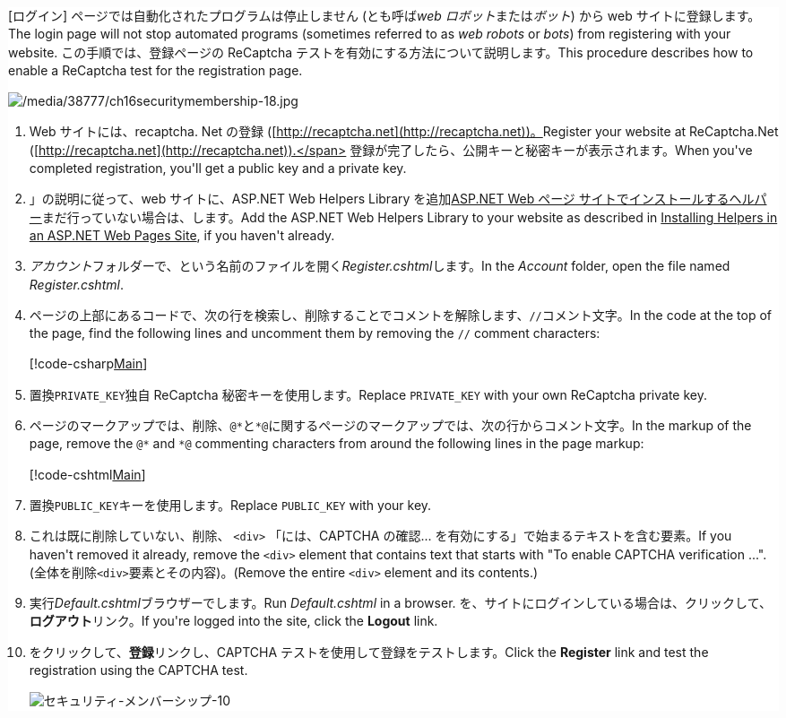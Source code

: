 <span data-ttu-id="33e8f-275">[ログイン] ページでは自動化されたプログラムは停止しません (とも呼ば*web ロボット*または*ボット*) から web サイトに登録します。</span><span class="sxs-lookup"><span data-stu-id="33e8f-275">The login page will not stop automated programs (sometimes referred to as *web robots* or *bots*) from registering with your website.</span></span> <span data-ttu-id="33e8f-276">この手順では、登録ページの ReCaptcha テストを有効にする方法について説明します。</span><span class="sxs-lookup"><span data-stu-id="33e8f-276">This procedure describes how to enable a ReCaptcha test for the registration page.</span></span>

![/media/38777/ch16securitymembership-18.jpg](16-adding-security-and-membership/_static/image1.jpg)

1. <span data-ttu-id="33e8f-278">Web サイトには、recaptcha. Net の登録 ([http://recaptcha.net](http://recaptcha.net))。</span><span class="sxs-lookup"><span data-stu-id="33e8f-278">Register your website at ReCaptcha.Net ([http://recaptcha.net](http://recaptcha.net)).</span></span> <span data-ttu-id="33e8f-279">登録が完了したら、公開キーと秘密キーが表示されます。</span><span class="sxs-lookup"><span data-stu-id="33e8f-279">When you've completed registration, you'll get a public key and a private key.</span></span>
2. <span data-ttu-id="33e8f-280">」の説明に従って、web サイトに、ASP.NET Web Helpers Library を追加[ASP.NET Web ページ サイトでインストールするヘルパー](https://go.microsoft.com/fwlink/?LinkId=252372)まだ行っていない場合は、します。</span><span class="sxs-lookup"><span data-stu-id="33e8f-280">Add the ASP.NET Web Helpers Library to your website as described in [Installing Helpers in an ASP.NET Web Pages Site](https://go.microsoft.com/fwlink/?LinkId=252372), if you haven't already.</span></span>
3. <span data-ttu-id="33e8f-281">*アカウント*フォルダーで、という名前のファイルを開く*Register.cshtml*します。</span><span class="sxs-lookup"><span data-stu-id="33e8f-281">In the *Account* folder, open the file named *Register.cshtml*.</span></span>
4. <span data-ttu-id="33e8f-282">ページの上部にあるコードで、次の行を検索し、削除することでコメントを解除します、`//`コメント文字。</span><span class="sxs-lookup"><span data-stu-id="33e8f-282">In the code at the top of the page, find the following lines and uncomment them by removing the `//` comment characters:</span></span>

    [!code-csharp[Main](16-adding-security-and-membership/samples/sample6.cs)]
5. <span data-ttu-id="33e8f-283">置換`PRIVATE_KEY`独自 ReCaptcha 秘密キーを使用します。</span><span class="sxs-lookup"><span data-stu-id="33e8f-283">Replace `PRIVATE_KEY` with your own ReCaptcha private key.</span></span>
6. <span data-ttu-id="33e8f-284">ページのマークアップでは、削除、`@*`と`*@`に関するページのマークアップでは、次の行からコメント文字。</span><span class="sxs-lookup"><span data-stu-id="33e8f-284">In the markup of the page, remove the `@*` and `*@` commenting characters from around the following lines in the page markup:</span></span>

    [!code-cshtml[Main](16-adding-security-and-membership/samples/sample7.cshtml)]
7. <span data-ttu-id="33e8f-285">置換`PUBLIC_KEY`キーを使用します。</span><span class="sxs-lookup"><span data-stu-id="33e8f-285">Replace `PUBLIC_KEY` with your key.</span></span>
8. <span data-ttu-id="33e8f-286">これは既に削除していない、削除、 `<div>` 「には、CAPTCHA の確認... を有効にする」で始まるテキストを含む要素。</span><span class="sxs-lookup"><span data-stu-id="33e8f-286">If you haven't removed it already, remove the `<div>` element that contains text that starts with "To enable CAPTCHA verification ...".</span></span> <span data-ttu-id="33e8f-287">(全体を削除`<div>`要素とその内容)。</span><span class="sxs-lookup"><span data-stu-id="33e8f-287">(Remove the entire `<div>` element and its contents.)</span></span>

9. <span data-ttu-id="33e8f-288">実行*Default.cshtml*ブラウザーでします。</span><span class="sxs-lookup"><span data-stu-id="33e8f-288">Run *Default.cshtml* in a browser.</span></span> <span data-ttu-id="33e8f-289">を、サイトにログインしている場合は、クリックして、**ログアウト**リンク。</span><span class="sxs-lookup"><span data-stu-id="33e8f-289">If you're logged into the site, click the **Logout** link.</span></span>
10. <span data-ttu-id="33e8f-290">をクリックして、**登録**リンクし、CAPTCHA テストを使用して登録をテストします。</span><span class="sxs-lookup"><span data-stu-id="33e8f-290">Click the **Register** link and test the registration using the CAPTCHA test.</span></span>

     ![セキュリティ-メンバーシップ-10](16-adding-security-and-membership/_static/image9.png)
